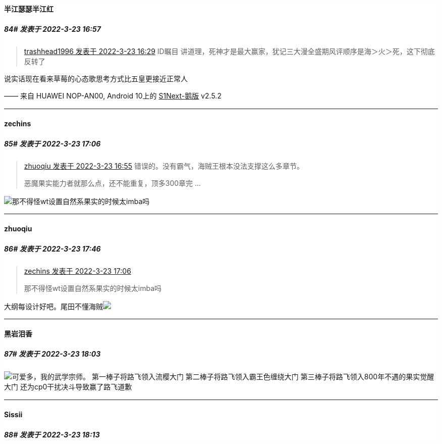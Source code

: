 ####  半江瑟瑟半江红  
##### 84#       发表于 2022-3-23 16:57

<blockquote><a href="httphttps://bbs.saraba1st.com/2b/forum.php?mod=redirect&amp;goto=findpost&amp;pid=55156339&amp;ptid=2059452" target="_blank">trashhead1996 发表于 2022-3-23 16:29</a>
ID瞩目
讲道理，死神才是最大赢家，犹记三大漫全盛期风评顺序是海＞火＞死，这下彻底反转了</blockquote>
说实话现在看来草莓的心态歌思考方式比五皇更接近正常人

—— 来自 HUAWEI NOP-AN00, Android 10上的 [S1Next-鹅版](https://github.com/ykrank/S1-Next/releases) v2.5.2



*****

####  zechins  
##### 85#       发表于 2022-3-23 17:06

<blockquote><a href="httphttps://bbs.saraba1st.com/2b/forum.php?mod=redirect&amp;goto=findpost&amp;pid=55156715&amp;ptid=2059452" target="_blank">zhuoqiu 发表于 2022-3-23 16:55</a>
错误的。没有霸气，海贼王根本没法支撑这么多章节。

恶魔果实能力者就那么点，还不能重复，顶多300章完 ...</blockquote>
<img src="https://static.saraba1st.com/image/smiley/face2017/064.png" referrerpolicy="no-referrer">那不得怪wt设置自然系果实的时候太imba吗



*****

####  zhuoqiu  
##### 86#       发表于 2022-3-23 17:46

<blockquote><a href="httphttps://bbs.saraba1st.com/2b/forum.php?mod=redirect&amp;goto=findpost&amp;pid=55156870&amp;ptid=2059452" target="_blank">zechins 发表于 2022-3-23 17:06</a>

那不得怪wt设置自然系果实的时候太imba吗</blockquote>
大纲每设计好吧。尾田不懂海贼<img src="https://static.saraba1st.com/image/smiley/face2017/163.png" referrerpolicy="no-referrer">

*****

####  黑岩泪香  
##### 87#       发表于 2022-3-23 18:03

<img src="https://static.saraba1st.com/image/smiley/face2017/068.png" referrerpolicy="no-referrer">可爱多，我的武学宗师。
第一棒子将路飞领入流樱大门
第二棒子将路飞领入霸王色缠绕大门
第三棒子将路飞领入800年不遇的果实觉醒大门
还为cp0干扰决斗导致赢了路飞道歉



*****

####  Sissii  
##### 88#       发表于 2022-3-23 18:13

